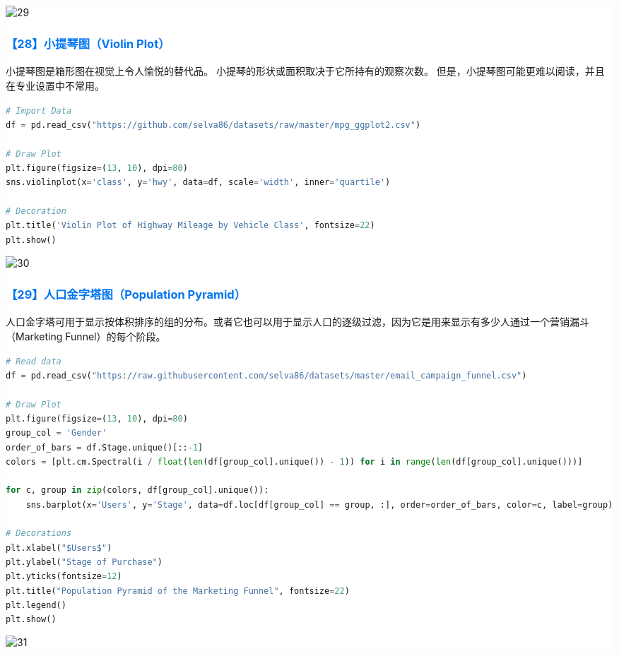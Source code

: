 ![29](https://cdn.jsdelivr.net/gh/TRHX/ImageHosting/ITRHX-PIC/A78/29.png)

### <font color=##4876FF>【28】小提琴图（Violin Plot）</font>

小提琴图是箱形图在视觉上令人愉悦的替代品。 小提琴的形状或面积取决于它所持有的观察次数。 但是，小提琴图可能更难以阅读，并且在专业设置中不常用。

```python
# Import Data
df = pd.read_csv("https://github.com/selva86/datasets/raw/master/mpg_ggplot2.csv")

# Draw Plot
plt.figure(figsize=(13, 10), dpi=80)
sns.violinplot(x='class', y='hwy', data=df, scale='width', inner='quartile')

# Decoration
plt.title('Violin Plot of Highway Mileage by Vehicle Class', fontsize=22)
plt.show()
```

![30](https://cdn.jsdelivr.net/gh/TRHX/ImageHosting/ITRHX-PIC/A78/30.png)

### <font color=##4876FF>【29】人口金字塔图（Population Pyramid）</font>

人口金字塔可用于显示按体积排序的组的分布。或者它也可以用于显示人口的逐级过滤，因为它是用来显示有多少人通过一个营销漏斗（Marketing Funnel）的每个阶段。

```python
# Read data
df = pd.read_csv("https://raw.githubusercontent.com/selva86/datasets/master/email_campaign_funnel.csv")

# Draw Plot
plt.figure(figsize=(13, 10), dpi=80)
group_col = 'Gender'
order_of_bars = df.Stage.unique()[::-1]
colors = [plt.cm.Spectral(i / float(len(df[group_col].unique()) - 1)) for i in range(len(df[group_col].unique()))]

for c, group in zip(colors, df[group_col].unique()):
    sns.barplot(x='Users', y='Stage', data=df.loc[df[group_col] == group, :], order=order_of_bars, color=c, label=group)

# Decorations
plt.xlabel("$Users$")
plt.ylabel("Stage of Purchase")
plt.yticks(fontsize=12)
plt.title("Population Pyramid of the Marketing Funnel", fontsize=22)
plt.legend()
plt.show()
```

![31](https://cdn.jsdelivr.net/gh/TRHX/ImageHosting/ITRHX-PIC/A78/31.png)
